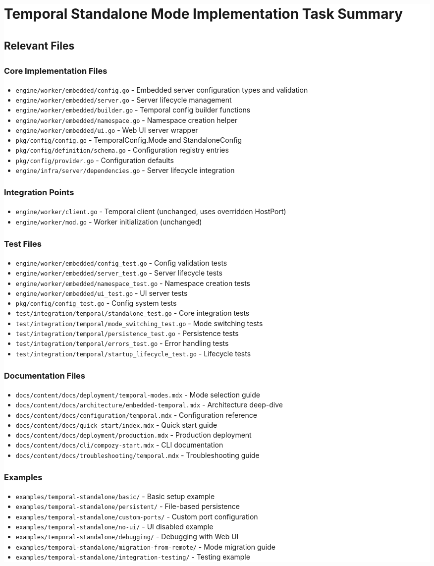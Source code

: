 # Temporal Standalone Mode Implementation Task Summary

## Relevant Files

### Core Implementation Files

- `engine/worker/embedded/config.go` - Embedded server configuration types and validation
- `engine/worker/embedded/server.go` - Server lifecycle management
- `engine/worker/embedded/builder.go` - Temporal config builder functions
- `engine/worker/embedded/namespace.go` - Namespace creation helper
- `engine/worker/embedded/ui.go` - Web UI server wrapper
- `pkg/config/config.go` - TemporalConfig.Mode and StandaloneConfig
- `pkg/config/definition/schema.go` - Configuration registry entries
- `pkg/config/provider.go` - Configuration defaults
- `engine/infra/server/dependencies.go` - Server lifecycle integration

### Integration Points

- `engine/worker/client.go` - Temporal client (unchanged, uses overridden HostPort)
- `engine/worker/mod.go` - Worker initialization (unchanged)

### Test Files

- `engine/worker/embedded/config_test.go` - Config validation tests
- `engine/worker/embedded/server_test.go` - Server lifecycle tests
- `engine/worker/embedded/namespace_test.go` - Namespace creation tests
- `engine/worker/embedded/ui_test.go` - UI server tests
- `pkg/config/config_test.go` - Config system tests
- `test/integration/temporal/standalone_test.go` - Core integration tests
- `test/integration/temporal/mode_switching_test.go` - Mode switching tests
- `test/integration/temporal/persistence_test.go` - Persistence tests
- `test/integration/temporal/errors_test.go` - Error handling tests
- `test/integration/temporal/startup_lifecycle_test.go` - Lifecycle tests

### Documentation Files

- `docs/content/docs/deployment/temporal-modes.mdx` - Mode selection guide
- `docs/content/docs/architecture/embedded-temporal.mdx` - Architecture deep-dive
- `docs/content/docs/configuration/temporal.mdx` - Configuration reference
- `docs/content/docs/quick-start/index.mdx` - Quick start guide
- `docs/content/docs/deployment/production.mdx` - Production deployment
- `docs/content/docs/cli/compozy-start.mdx` - CLI documentation
- `docs/content/docs/troubleshooting/temporal.mdx` - Troubleshooting guide

### Examples

- `examples/temporal-standalone/basic/` - Basic setup example
- `examples/temporal-standalone/persistent/` - File-based persistence
- `examples/temporal-standalone/custom-ports/` - Custom port configuration
- `examples/temporal-standalone/no-ui/` - UI disabled example
- `examples/temporal-standalone/debugging/` - Debugging with Web UI
- `examples/temporal-standalone/migration-from-remote/` - Mode migration guide
- `examples/temporal-standalone/integration-testing/` - Testing example
